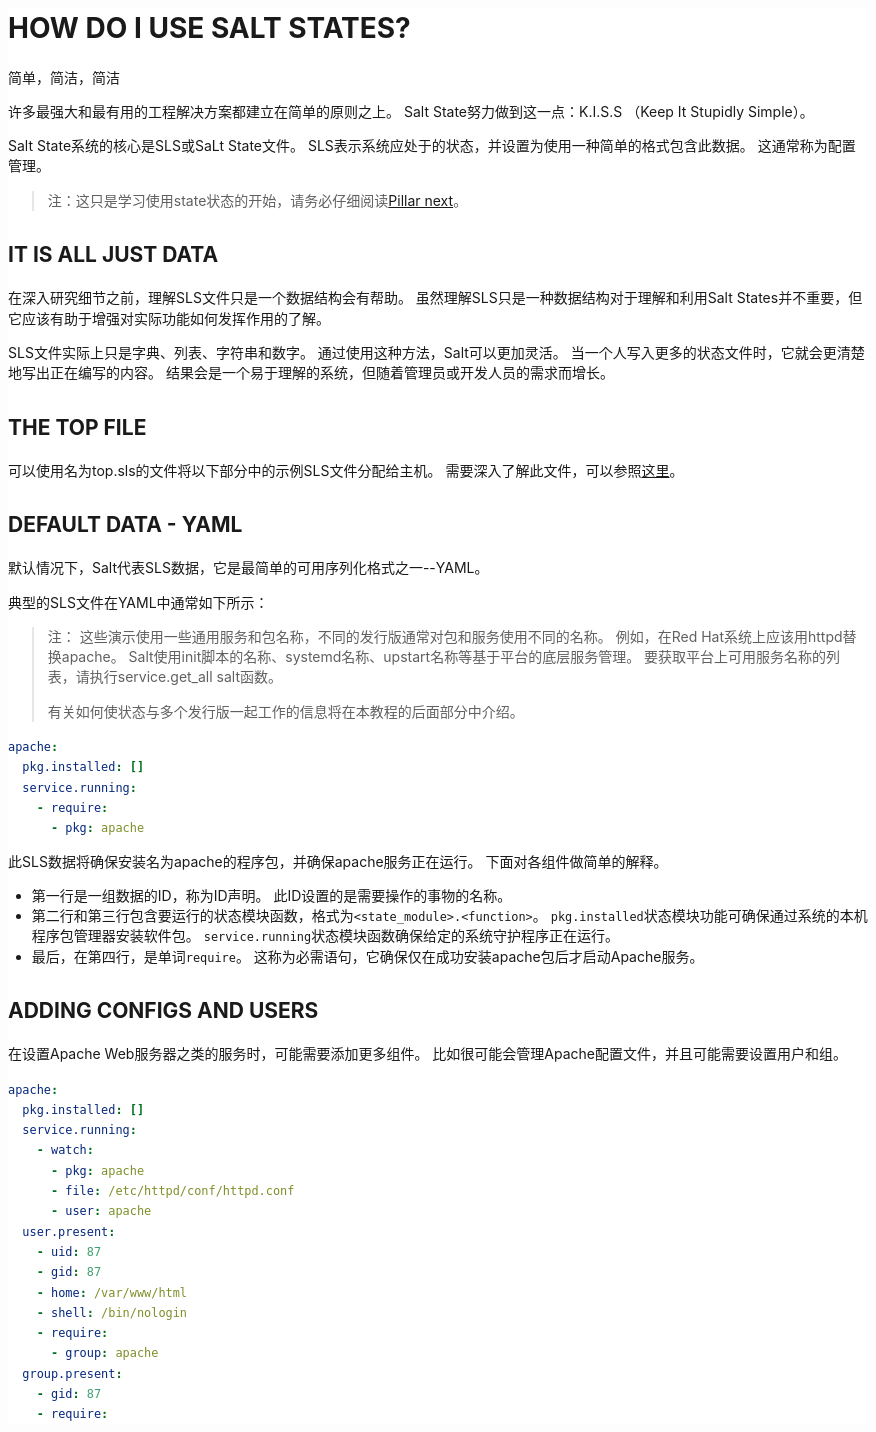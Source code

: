 # HOW DO I USE SALT STATES?
简单，简洁，简洁

许多最强大和最有用的工程解决方案都建立在简单的原则之上。 Salt State努力做到这一点：K.I.S.S （Keep It Stupidly Simple）。

Salt State系统的核心是SLS或SaLt State文件。 SLS表示系统应处于的状态，并设置为使用一种简单的格式包含此数据。 这通常称为配置管理。

> 注：这只是学习使用state状态的开始，请务必仔细阅读[Pillar next](https://github.com/watermelonbig/SaltStack-Chinese-ManualBook/blob/master/chapter05/05-2-1.Pillar-Walkthrough-Pillar-实战演练.md)。


## IT IS ALL JUST DATA
在深入研究细节之前，理解SLS文件只是一个数据结构会有帮助。 虽然理解SLS只是一种数据结构对于理解和利用Salt States并不重要，但它应该有助于增强对实际功能如何发挥作用的了解。

SLS文件实际上只是字典、列表、字符串和数字。 通过使用这种方法，Salt可以更加灵活。 当一个人写入更多的状态文件时，它就会更清楚地写出正在编写的内容。 结果会是一个易于理解的系统，但随着管理员或开发人员的需求而增长。

## THE TOP FILE
可以使用名为top.sls的文件将以下部分中的示例SLS文件分配给主机。 需要深入了解此文件，可以参照[这里](https://docs.saltstack.com/en/latest/ref/states/top.html#states-top)。

## DEFAULT DATA - YAML
默认情况下，Salt代表SLS数据，它是最简单的可用序列化格式之一--YAML。

典型的SLS文件在YAML中通常如下所示：

> 注： 这些演示使用一些通用服务和包名称，不同的发行版通常对包和服务使用不同的名称。 例如，在Red Hat系统上应该用httpd替换apache。 Salt使用init脚本的名称、systemd名称、upstart名称等基于平台的底层服务管理。 要获取平台上可用服务名称的列表，请执行service.get_all salt函数。
>
> 有关如何使状态与多个发行版一起工作的信息将在本教程的后面部分中介绍。

```yaml
apache:
  pkg.installed: []
  service.running:
    - require:
      - pkg: apache
```
此SLS数据将确保安装名为apache的程序包，并确保apache服务正在运行。 下面对各组件做简单的解释。
- 第一行是一组数据的ID，称为ID声明。 此ID设置的是需要操作的事物的名称。
- 第二行和第三行包含要运行的状态模块函数，格式为`<state_module>.<function>`。 `pkg.installed`状态模块功能可确保通过系统的本机程序包管理器安装软件包。 `service.running`状态模块函数确保给定的系统守护程序正在运行。
- 最后，在第四行，是单词`require`。 这称为必需语句，它确保仅在成功安装apache包后才启动Apache服务。

## ADDING CONFIGS AND USERS
在设置Apache Web服务器之类的服务时，可能需要添加更多组件。 比如很可能会管理Apache配置文件，并且可能需要设置用户和组。
```yaml
apache:
  pkg.installed: []
  service.running:
    - watch:
      - pkg: apache
      - file: /etc/httpd/conf/httpd.conf
      - user: apache
  user.present:
    - uid: 87
    - gid: 87
    - home: /var/www/html
    - shell: /bin/nologin
    - require:
      - group: apache
  group.present:
    - gid: 87
    - require:
```